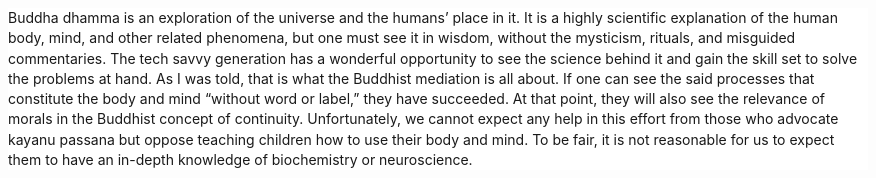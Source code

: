 Buddha dhamma is an exploration of the universe and the humans’ place in it. It is a highly scientific explanation of the human body, mind, and other related phenomena, but one must see it in wisdom, without the mysticism, rituals, and misguided commentaries. The tech savvy generation has a wonderful opportunity to see the science behind it and gain the skill set to solve the problems at hand. As I was told, that is what the Buddhist mediation is all about. If one can see the said processes that constitute the body and mind “without word or label,” they have succeeded. At that point, they will also see the relevance of morals in the Buddhist concept of continuity. Unfortunately, we cannot expect any help in this effort from those who advocate kayanu passana but oppose teaching children how to use their body and mind. To be fair, it is not reasonable for us to expect them to have an in-depth knowledge of biochemistry or neuroscience.

